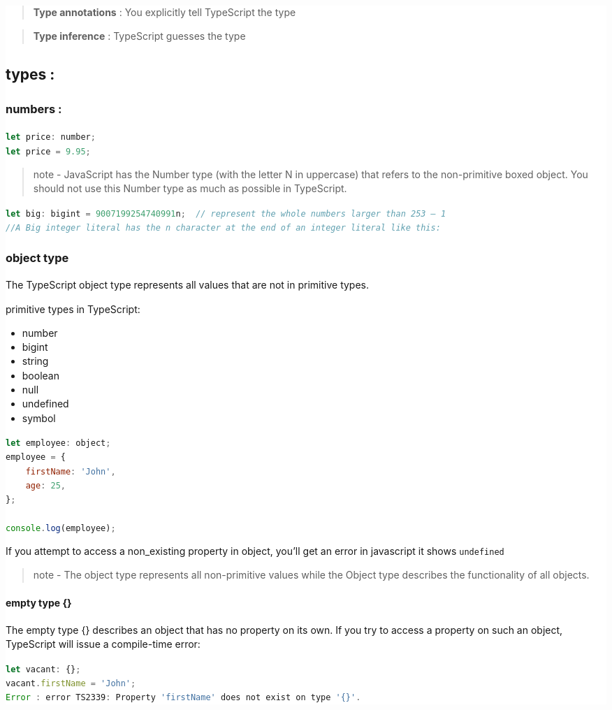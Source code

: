 > **Type annotations** : You explicitly tell TypeScript the type

> **Type inference** : TypeScript guesses the type	

## types :
### numbers :
```javascript
let price: number;
let price = 9.95;
```
> note - JavaScript has the Number type (with the letter N in uppercase) that refers to the non-primitive boxed object. You should not use this Number type as much as possible in TypeScript. 
```javascript
let big: bigint = 9007199254740991n;  // represent the whole numbers larger than 253 – 1
//A Big integer literal has the n character at the end of an integer literal like this:
```

### object type
The TypeScript object type represents all values that are not in primitive types.

primitive types in TypeScript:
 - number
 - bigint
 - string
 - boolean
 - null
 - undefined
 - symbol

```javascript
let employee: object;
employee = {
    firstName: 'John',
    age: 25,
};

console.log(employee);
```

If you attempt to access a non_existing property in object, you’ll get an error
in javascript it shows `undefined`

> note - The object type represents all non-primitive values while the Object type describes the functionality of all objects.



#### empty type {}
The empty type {} describes an object that has no property on its own. If you try to access a property on such an object, TypeScript will issue a compile-time error:
```javascript
let vacant: {};
vacant.firstName = 'John';
Error : error TS2339: Property 'firstName' does not exist on type '{}'.
```
